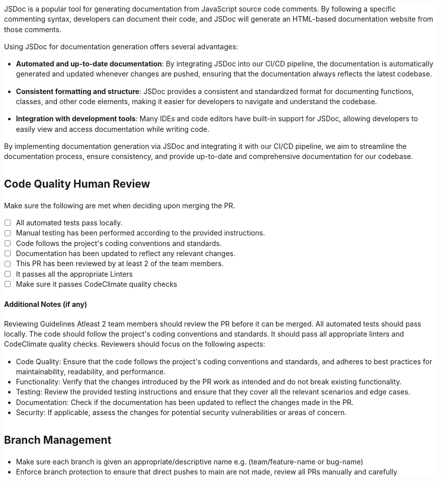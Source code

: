 JSDoc is a popular tool for generating documentation from JavaScript source code comments. By following a specific commenting syntax, developers can document their code, and JSDoc will generate an HTML-based documentation website from those comments.

Using JSDoc for documentation generation offers several advantages:

- **Automated and up-to-date documentation**: By integrating JSDoc into our CI/CD pipeline, the documentation is automatically generated and updated whenever changes are pushed, ensuring that the documentation always reflects the latest codebase.

- **Consistent formatting and structure**: JSDoc provides a consistent and standardized format for documenting functions, classes, and other code elements, making it easier for developers to navigate and understand the codebase.

- **Integration with development tools**: Many IDEs and code editors have built-in support for JSDoc, allowing developers to easily view and access documentation while writing code.

By implementing documentation generation via JSDoc and integrating it with our CI/CD pipeline, we aim to streamline the documentation process, ensure consistency, and provide up-to-date and comprehensive documentation for our codebase.

## Code Quality Human Review

Make sure the following are met when deciding upon merging the PR.

- [ ] All automated tests pass locally.
- [ ] Manual testing has been performed according to the provided instructions.
- [ ] Code follows the project's coding conventions and standards.
- [ ] Documentation has been updated to reflect any relevant changes.
- [ ] This PR has been reviewed by at least 2 of the team members.
- [ ] It passes all the appropriate Linters
- [ ] Make sure it passes CodeClimate quality checks

#### Additional Notes (if any)

Reviewing Guidelines
Atleast 2 team members should review the PR before it can be merged.
All automated tests should pass locally.
The code should follow the project's coding conventions and standards.
It should pass all appropriate linters and CodeClimate quality checks.
Reviewers should focus on the following aspects:
- Code Quality: Ensure that the code follows the project's coding conventions and standards, and adheres to best practices for maintainability, readability, and performance.
- Functionality: Verify that the changes introduced by the PR work as intended and do not break existing functionality.
- Testing: Review the provided testing instructions and ensure that they cover all the relevant scenarios and edge cases.
- Documentation: Check if the documentation has been updated to reflect the changes made in the PR.
- Security: If applicable, assess the changes for potential security vulnerabilities or areas of concern.

## Branch Management 

- Make sure each branch is given an appropriate/descriptive name e.g. (team/feature-name or bug-name)
- Enforce branch protection to ensure that direct pushes to main are not made, review all PRs manually and carefully
